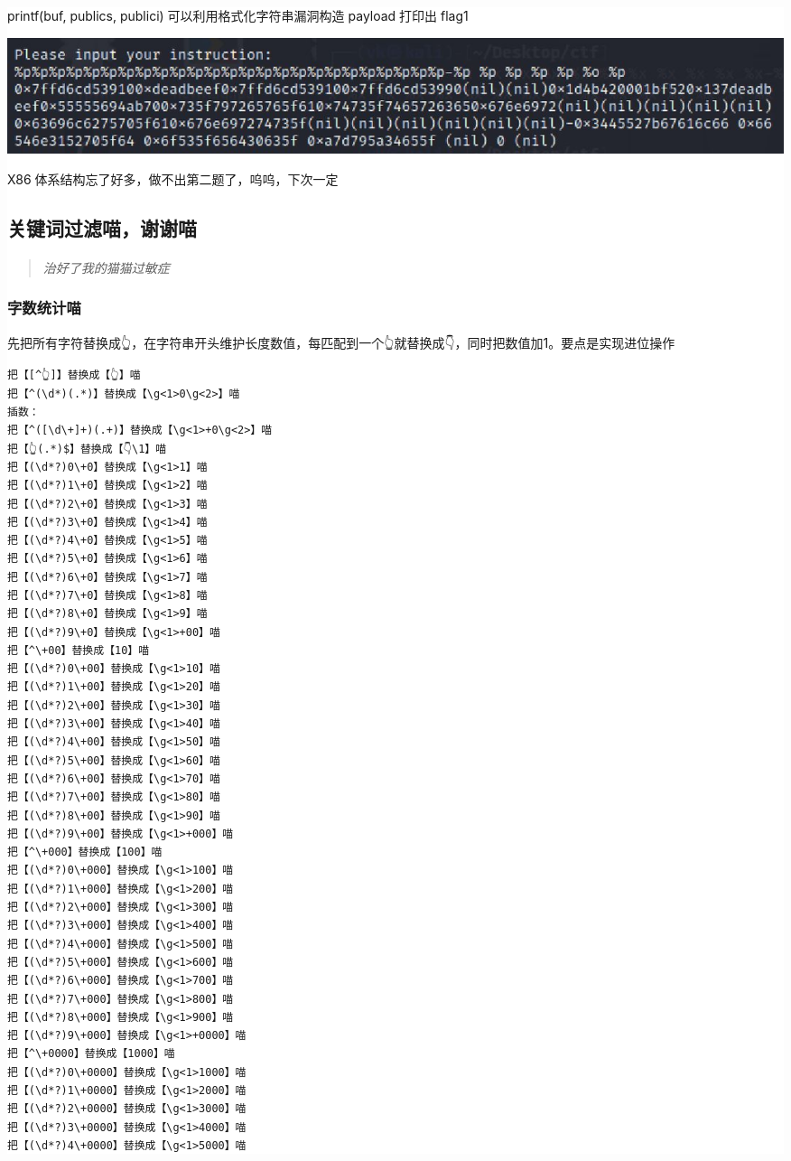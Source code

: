 printf(buf, publics, publici) 可以利用格式化字符串漏洞构造 payload 打印出 flag1

![](./assets/11.jpg)

X86 体系结构忘了好多，做不出第二题了，呜呜，下次一定

## 关键词过滤喵，谢谢喵

> *治好了我的猫猫过敏症*

### 字数统计喵

先把所有字符替换成👆，在字符串开头维护长度数值，每匹配到一个👆就替换成👇，同时把数值加1。要点是实现进位操作

```txt
把【[^👆]】替换成【👆】喵
把【^(\d*)(.*)】替换成【\g<1>0\g<2>】喵
插数：
把【^([\d\+]+)(.+)】替换成【\g<1>+0\g<2>】喵
把【👆(.*)$】替换成【👇\1】喵
把【(\d*?)0\+0】替换成【\g<1>1】喵
把【(\d*?)1\+0】替换成【\g<1>2】喵
把【(\d*?)2\+0】替换成【\g<1>3】喵
把【(\d*?)3\+0】替换成【\g<1>4】喵
把【(\d*?)4\+0】替换成【\g<1>5】喵
把【(\d*?)5\+0】替换成【\g<1>6】喵
把【(\d*?)6\+0】替换成【\g<1>7】喵
把【(\d*?)7\+0】替换成【\g<1>8】喵
把【(\d*?)8\+0】替换成【\g<1>9】喵
把【(\d*?)9\+0】替换成【\g<1>+00】喵
把【^\+00】替换成【10】喵
把【(\d*?)0\+00】替换成【\g<1>10】喵
把【(\d*?)1\+00】替换成【\g<1>20】喵
把【(\d*?)2\+00】替换成【\g<1>30】喵
把【(\d*?)3\+00】替换成【\g<1>40】喵
把【(\d*?)4\+00】替换成【\g<1>50】喵
把【(\d*?)5\+00】替换成【\g<1>60】喵
把【(\d*?)6\+00】替换成【\g<1>70】喵
把【(\d*?)7\+00】替换成【\g<1>80】喵
把【(\d*?)8\+00】替换成【\g<1>90】喵
把【(\d*?)9\+00】替换成【\g<1>+000】喵
把【^\+000】替换成【100】喵
把【(\d*?)0\+000】替换成【\g<1>100】喵
把【(\d*?)1\+000】替换成【\g<1>200】喵
把【(\d*?)2\+000】替换成【\g<1>300】喵
把【(\d*?)3\+000】替换成【\g<1>400】喵
把【(\d*?)4\+000】替换成【\g<1>500】喵
把【(\d*?)5\+000】替换成【\g<1>600】喵
把【(\d*?)6\+000】替换成【\g<1>700】喵
把【(\d*?)7\+000】替换成【\g<1>800】喵
把【(\d*?)8\+000】替换成【\g<1>900】喵
把【(\d*?)9\+000】替换成【\g<1>+0000】喵
把【^\+0000】替换成【1000】喵
把【(\d*?)0\+0000】替换成【\g<1>1000】喵
把【(\d*?)1\+0000】替换成【\g<1>2000】喵
把【(\d*?)2\+0000】替换成【\g<1>3000】喵
把【(\d*?)3\+0000】替换成【\g<1>4000】喵
把【(\d*?)4\+0000】替换成【\g<1>5000】喵
```